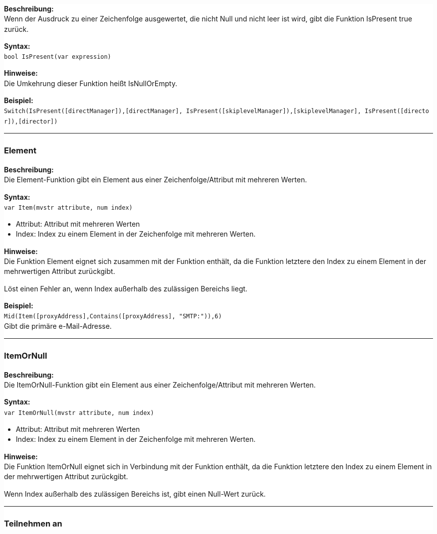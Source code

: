 **Beschreibung:**  
Wenn der Ausdruck zu einer Zeichenfolge ausgewertet, die nicht Null und nicht leer ist wird, gibt die Funktion IsPresent true zurück.

**Syntax:**  
`bool IsPresent(var expression)`

**Hinweise:**  
Die Umkehrung dieser Funktion heißt IsNullOrEmpty.

**Beispiel:**  
`Switch(IsPresent([directManager]),[directManager], IsPresent([skiplevelManager]),[skiplevelManager], IsPresent([director]),[director])`

----------
### <a name="item"></a>Element

**Beschreibung:**  
Die Element-Funktion gibt ein Element aus einer Zeichenfolge/Attribut mit mehreren Werten.

**Syntax:**  
`var Item(mvstr attribute, num index)`

- Attribut: Attribut mit mehreren Werten
- Index: Index zu einem Element in der Zeichenfolge mit mehreren Werten.

**Hinweise:**  
Die Funktion Element eignet sich zusammen mit der Funktion enthält, da die Funktion letztere den Index zu einem Element in der mehrwertigen Attribut zurückgibt.

Löst einen Fehler an, wenn Index außerhalb des zulässigen Bereichs liegt.

**Beispiel:**  
`Mid(Item([proxyAddress],Contains([proxyAddress], "SMTP:")),6)`  
Gibt die primäre e-Mail-Adresse.

----------
### <a name="itemornull"></a>ItemOrNull

**Beschreibung:**  
Die ItemOrNull-Funktion gibt ein Element aus einer Zeichenfolge/Attribut mit mehreren Werten.

**Syntax:**  
`var ItemOrNull(mvstr attribute, num index)`

- Attribut: Attribut mit mehreren Werten
- Index: Index zu einem Element in der Zeichenfolge mit mehreren Werten.

**Hinweise:**  
Die Funktion ItemOrNull eignet sich in Verbindung mit der Funktion enthält, da die Funktion letztere den Index zu einem Element in der mehrwertigen Attribut zurückgibt.

Wenn Index außerhalb des zulässigen Bereichs ist, gibt einen Null-Wert zurück.

----------
### <a name="join"></a>Teilnehmen an
